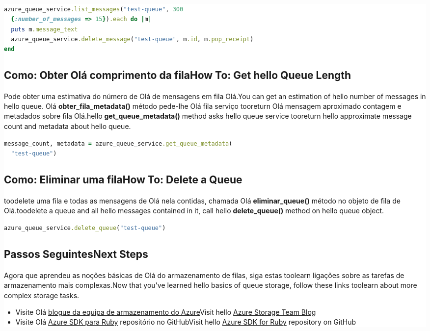 ```ruby
azure_queue_service.list_messages("test-queue", 300
  {:number_of_messages => 15}).each do |m|
  puts m.message_text
  azure_queue_service.delete_message("test-queue", m.id, m.pop_receipt)
end
```

## <a name="how-to-get-hello-queue-length"></a><span data-ttu-id="9391a-158">Como: Obter Olá comprimento da fila</span><span class="sxs-lookup"><span data-stu-id="9391a-158">How To: Get hello Queue Length</span></span>
<span data-ttu-id="9391a-159">Pode obter uma estimativa do número de Olá de mensagens em fila Olá.</span><span class="sxs-lookup"><span data-stu-id="9391a-159">You can get an estimation of hello number of messages in hello queue.</span></span> <span data-ttu-id="9391a-160">Olá **obter\_fila\_metadata()** método pede-lhe Olá fila serviço tooreturn Olá mensagem aproximado contagem e metadados sobre fila Olá.</span><span class="sxs-lookup"><span data-stu-id="9391a-160">hello **get\_queue\_metadata()** method asks hello queue service tooreturn hello approximate message count and metadata about hello queue.</span></span>

```ruby
message_count, metadata = azure_queue_service.get_queue_metadata(
  "test-queue")
```

## <a name="how-to-delete-a-queue"></a><span data-ttu-id="9391a-161">Como: Eliminar uma fila</span><span class="sxs-lookup"><span data-stu-id="9391a-161">How To: Delete a Queue</span></span>
<span data-ttu-id="9391a-162">toodelete uma fila e todas as mensagens de Olá nela contidas, chamada Olá **eliminar\_queue()** método no objeto de fila de Olá.</span><span class="sxs-lookup"><span data-stu-id="9391a-162">toodelete a queue and all hello messages contained in it, call hello **delete\_queue()** method on hello queue object.</span></span>

```ruby
azure_queue_service.delete_queue("test-queue")
```

## <a name="next-steps"></a><span data-ttu-id="9391a-163">Passos Seguintes</span><span class="sxs-lookup"><span data-stu-id="9391a-163">Next Steps</span></span>
<span data-ttu-id="9391a-164">Agora que aprendeu as noções básicas de Olá do armazenamento de filas, siga estas toolearn ligações sobre as tarefas de armazenamento mais complexas.</span><span class="sxs-lookup"><span data-stu-id="9391a-164">Now that you've learned hello basics of queue storage, follow these links toolearn about more complex storage tasks.</span></span>

* <span data-ttu-id="9391a-165">Visite Olá [blogue da equipa de armazenamento do Azure](http://blogs.msdn.com/b/windowsazurestorage/)</span><span class="sxs-lookup"><span data-stu-id="9391a-165">Visit hello [Azure Storage Team Blog](http://blogs.msdn.com/b/windowsazurestorage/)</span></span>
* <span data-ttu-id="9391a-166">Visite Olá [Azure SDK para Ruby](https://github.com/WindowsAzure/azure-sdk-for-ruby) repositório no GitHub</span><span class="sxs-lookup"><span data-stu-id="9391a-166">Visit hello [Azure SDK for Ruby](https://github.com/WindowsAzure/azure-sdk-for-ruby) repository on GitHub</span></span>
